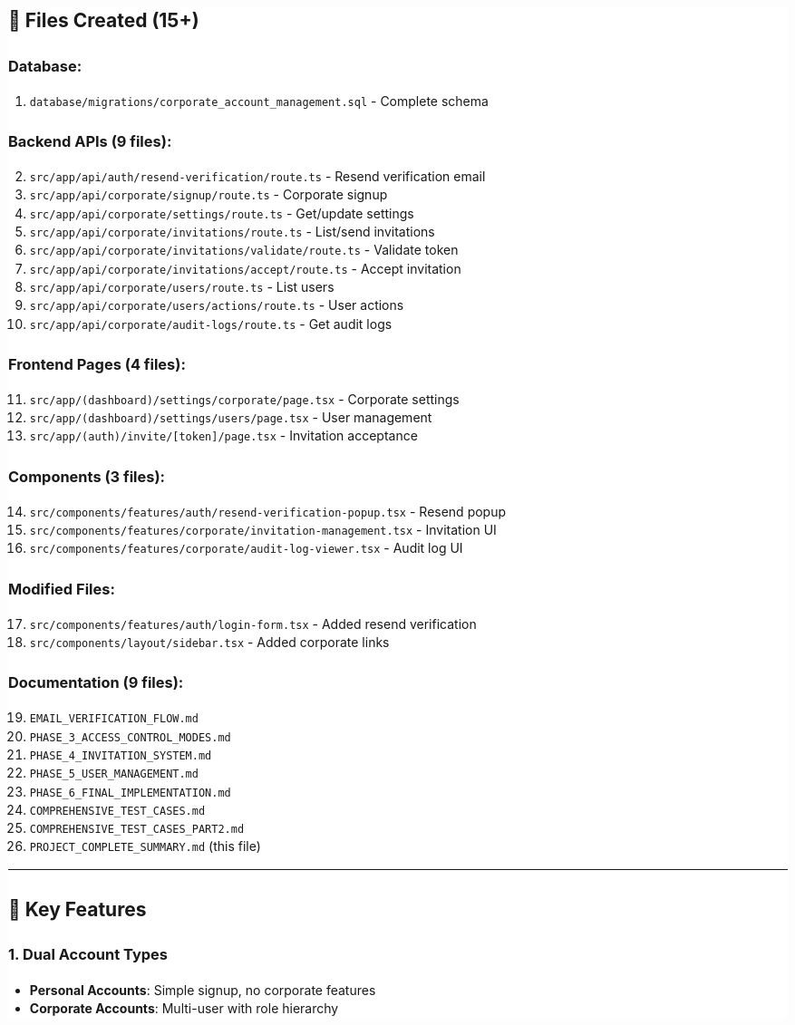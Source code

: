 
## 📁 Files Created (15+)

### **Database:**
1. `database/migrations/corporate_account_management.sql` - Complete schema

### **Backend APIs (9 files):**
2. `src/app/api/auth/resend-verification/route.ts` - Resend verification email
3. `src/app/api/corporate/signup/route.ts` - Corporate signup
4. `src/app/api/corporate/settings/route.ts` - Get/update settings
5. `src/app/api/corporate/invitations/route.ts` - List/send invitations
6. `src/app/api/corporate/invitations/validate/route.ts` - Validate token
7. `src/app/api/corporate/invitations/accept/route.ts` - Accept invitation
8. `src/app/api/corporate/users/route.ts` - List users
9. `src/app/api/corporate/users/actions/route.ts` - User actions
10. `src/app/api/corporate/audit-logs/route.ts` - Get audit logs

### **Frontend Pages (4 files):**
11. `src/app/(dashboard)/settings/corporate/page.tsx` - Corporate settings
12. `src/app/(dashboard)/settings/users/page.tsx` - User management
13. `src/app/(auth)/invite/[token]/page.tsx` - Invitation acceptance

### **Components (3 files):**
14. `src/components/features/auth/resend-verification-popup.tsx` - Resend popup
15. `src/components/features/corporate/invitation-management.tsx` - Invitation UI
16. `src/components/features/corporate/audit-log-viewer.tsx` - Audit log UI

### **Modified Files:**
17. `src/components/features/auth/login-form.tsx` - Added resend verification
18. `src/components/layout/sidebar.tsx` - Added corporate links

### **Documentation (9 files):**
19. `EMAIL_VERIFICATION_FLOW.md`
20. `PHASE_3_ACCESS_CONTROL_MODES.md`
21. `PHASE_4_INVITATION_SYSTEM.md`
22. `PHASE_5_USER_MANAGEMENT.md`
23. `PHASE_6_FINAL_IMPLEMENTATION.md`
24. `COMPREHENSIVE_TEST_CASES.md`
25. `COMPREHENSIVE_TEST_CASES_PART2.md`
26. `PROJECT_COMPLETE_SUMMARY.md` (this file)

---

## 🎯 Key Features

### **1. Dual Account Types**
- **Personal Accounts**: Simple signup, no corporate features
- **Corporate Accounts**: Multi-user with role hierarchy
